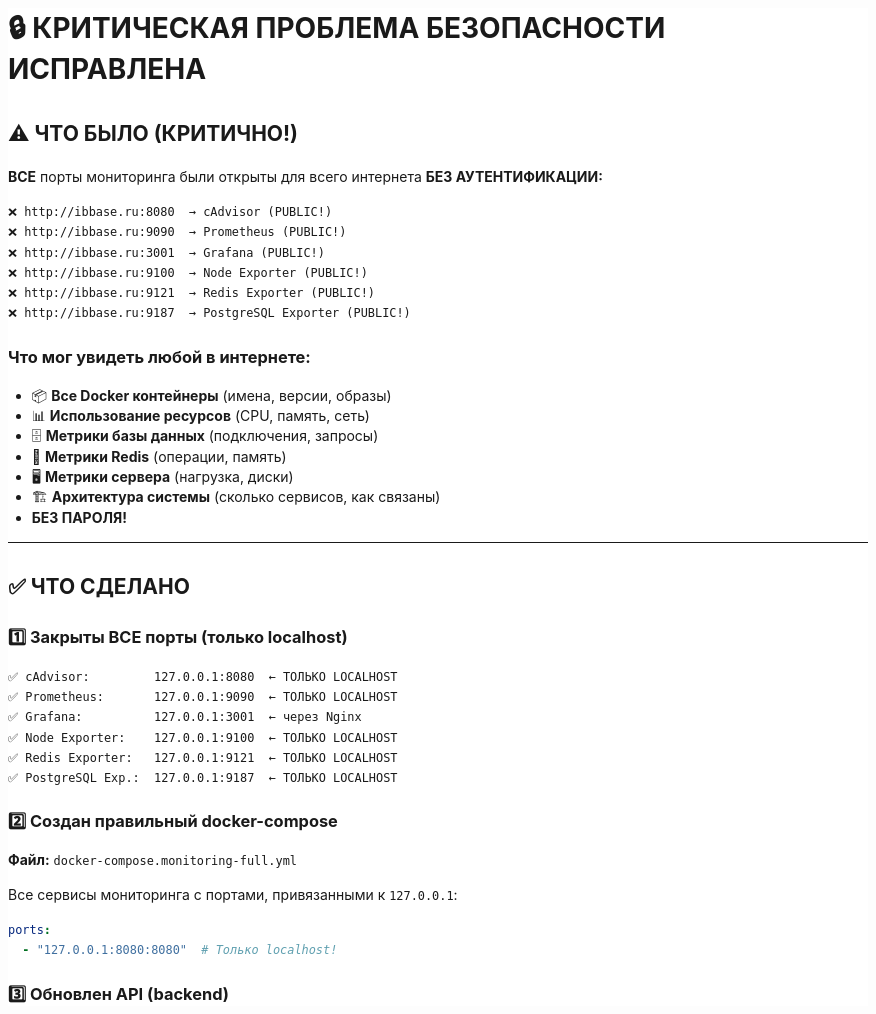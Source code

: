 # 🔒 КРИТИЧЕСКАЯ ПРОБЛЕМА БЕЗОПАСНОСТИ ИСПРАВЛЕНА

## ⚠️ ЧТО БЫЛО (КРИТИЧНО!)

**ВСЕ** порты мониторинга были открыты для всего интернета **БЕЗ АУТЕНТИФИКАЦИИ:**

```
❌ http://ibbase.ru:8080  → cAdvisor (PUBLIC!)
❌ http://ibbase.ru:9090  → Prometheus (PUBLIC!)
❌ http://ibbase.ru:3001  → Grafana (PUBLIC!)
❌ http://ibbase.ru:9100  → Node Exporter (PUBLIC!)
❌ http://ibbase.ru:9121  → Redis Exporter (PUBLIC!)
❌ http://ibbase.ru:9187  → PostgreSQL Exporter (PUBLIC!)
```

### Что мог увидеть любой в интернете:

- 📦 **Все Docker контейнеры** (имена, версии, образы)
- 📊 **Использование ресурсов** (CPU, память, сеть)
- 🗄️ **Метрики базы данных** (подключения, запросы)
- 🔴 **Метрики Redis** (операции, память)
- 🖥️ **Метрики сервера** (нагрузка, диски)
- 🏗️ **Архитектура системы** (сколько сервисов, как связаны)
- **БЕЗ ПАРОЛЯ!**

---

## ✅ ЧТО СДЕЛАНО

### 1️⃣ Закрыты ВСЕ порты (только localhost)

```
✅ cAdvisor:         127.0.0.1:8080  ← ТОЛЬКО LOCALHOST
✅ Prometheus:       127.0.0.1:9090  ← ТОЛЬКО LOCALHOST
✅ Grafana:          127.0.0.1:3001  ← через Nginx
✅ Node Exporter:    127.0.0.1:9100  ← ТОЛЬКО LOCALHOST
✅ Redis Exporter:   127.0.0.1:9121  ← ТОЛЬКО LOCALHOST
✅ PostgreSQL Exp.:  127.0.0.1:9187  ← ТОЛЬКО LOCALHOST
```

### 2️⃣ Создан правильный docker-compose

**Файл:** `docker-compose.monitoring-full.yml`

Все сервисы мониторинга с портами, привязанными к `127.0.0.1`:

```yaml
ports:
  - "127.0.0.1:8080:8080"  # Только localhost!
```

### 3️⃣ Обновлен API (backend)
